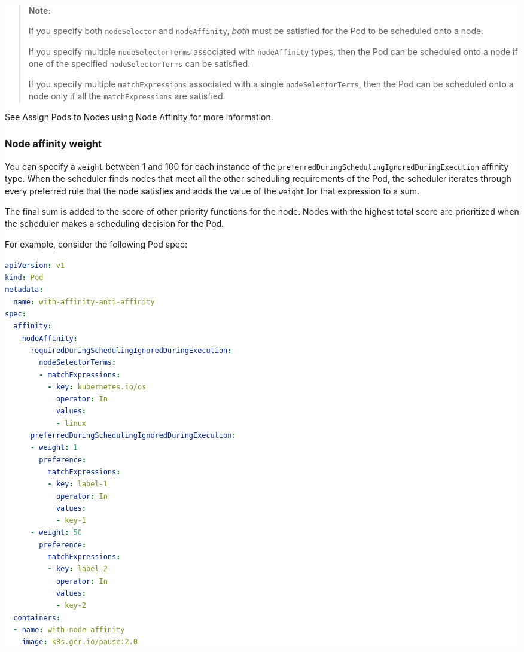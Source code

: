 > **Note:**
> 
> If you specify both `nodeSelector` and `nodeAffinity`, *both* must be satisfied for the Pod to be scheduled onto a node.
> 
> If you specify multiple `nodeSelectorTerms` associated with `nodeAffinity` types, then the Pod can be scheduled onto a node if one of the specified `nodeSelectorTerms` can be satisfied.
> 
> If you specify multiple `matchExpressions` associated with a single `nodeSelectorTerms`, then the Pod can be scheduled onto a node only if all the `matchExpressions` are satisfied.

See [Assign Pods to Nodes using Node Affinity](https://kubernetes.io/docs/tasks/configure-pod-container/assign-pods-nodes-using-node-affinity/) for more information.

### **Node affinity weight**

You can specify a `weight` between 1 and 100 for each instance of the `preferredDuringSchedulingIgnoredDuringExecution` affinity type. When the scheduler finds nodes that meet all the other scheduling requirements of the Pod, the scheduler iterates through every preferred rule that the node satisfies and adds the value of the `weight` for that expression to a sum.

The final sum is added to the score of other priority functions for the node. Nodes with the highest total score are prioritized when the scheduler makes a scheduling decision for the Pod.

For example, consider the following Pod spec:

```yaml
apiVersion: v1
kind: Pod
metadata:
  name: with-affinity-anti-affinity
spec:
  affinity:
    nodeAffinity:
      requiredDuringSchedulingIgnoredDuringExecution:
        nodeSelectorTerms:
        - matchExpressions:
          - key: kubernetes.io/os
            operator: In
            values:
            - linux
      preferredDuringSchedulingIgnoredDuringExecution:
      - weight: 1
        preference:
          matchExpressions:
          - key: label-1
            operator: In
            values:
            - key-1
      - weight: 50
        preference:
          matchExpressions:
          - key: label-2
            operator: In
            values:
            - key-2
  containers:
  - name: with-node-affinity
    image: k8s.gcr.io/pause:2.0
```
